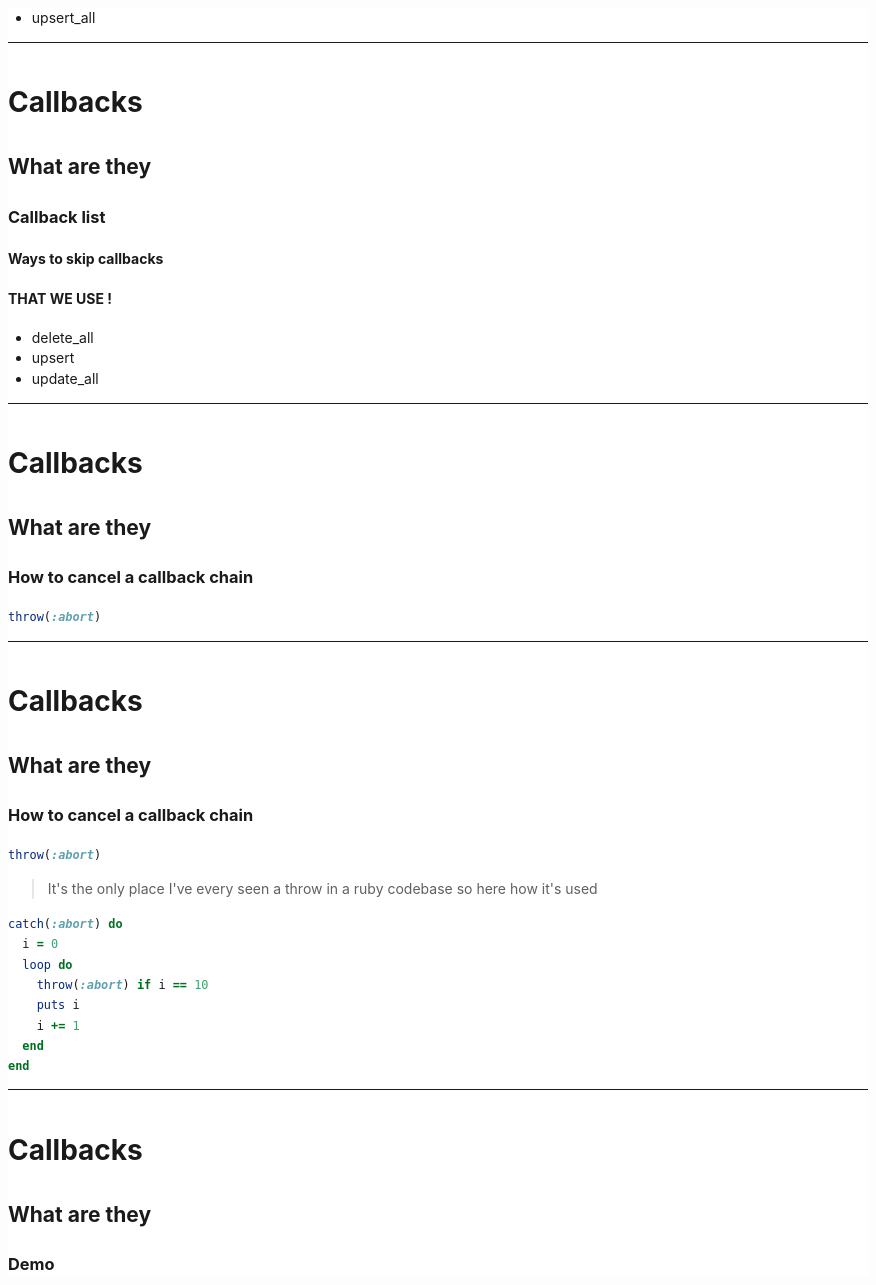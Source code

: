 - upsert_all

---
# Callbacks
## What are they
### Callback list
#### Ways to skip callbacks
#### THAT WE USE !

- delete_all
- upsert
- update_all
---
# Callbacks
## What are they
### How to cancel a callback chain

```ruby
throw(:abort)
```
---
# Callbacks
## What are they
### How to cancel a callback chain

```ruby
throw(:abort)
```
> It's the only place I've every seen a throw in a ruby codebase so here how it's used
```ruby
catch(:abort) do
  i = 0
  loop do
    throw(:abort) if i == 10
    puts i
    i += 1
  end
end
```

---
# Callbacks
## What are they
### Demo
